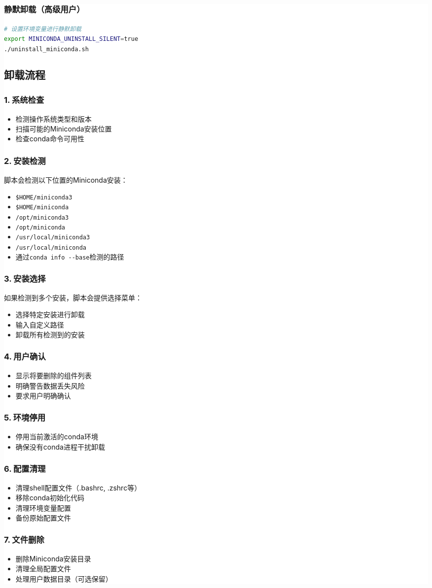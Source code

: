### 静默卸载（高级用户）

```bash
# 设置环境变量进行静默卸载
export MINICONDA_UNINSTALL_SILENT=true
./uninstall_miniconda.sh
```

## 卸载流程

### 1. 系统检查
- 检测操作系统类型和版本
- 扫描可能的Miniconda安装位置
- 检查conda命令可用性

### 2. 安装检测
脚本会检测以下位置的Miniconda安装：
- `$HOME/miniconda3`
- `$HOME/miniconda`
- `/opt/miniconda3`
- `/opt/miniconda`
- `/usr/local/miniconda3`
- `/usr/local/miniconda`
- 通过`conda info --base`检测的路径

### 3. 安装选择
如果检测到多个安装，脚本会提供选择菜单：
- 选择特定安装进行卸载
- 输入自定义路径
- 卸载所有检测到的安装

### 4. 用户确认
- 显示将要删除的组件列表
- 明确警告数据丢失风险
- 要求用户明确确认

### 5. 环境停用
- 停用当前激活的conda环境
- 确保没有conda进程干扰卸载

### 6. 配置清理
- 清理shell配置文件（.bashrc, .zshrc等）
- 移除conda初始化代码
- 清理环境变量配置
- 备份原始配置文件

### 7. 文件删除
- 删除Miniconda安装目录
- 清理全局配置文件
- 处理用户数据目录（可选保留）
